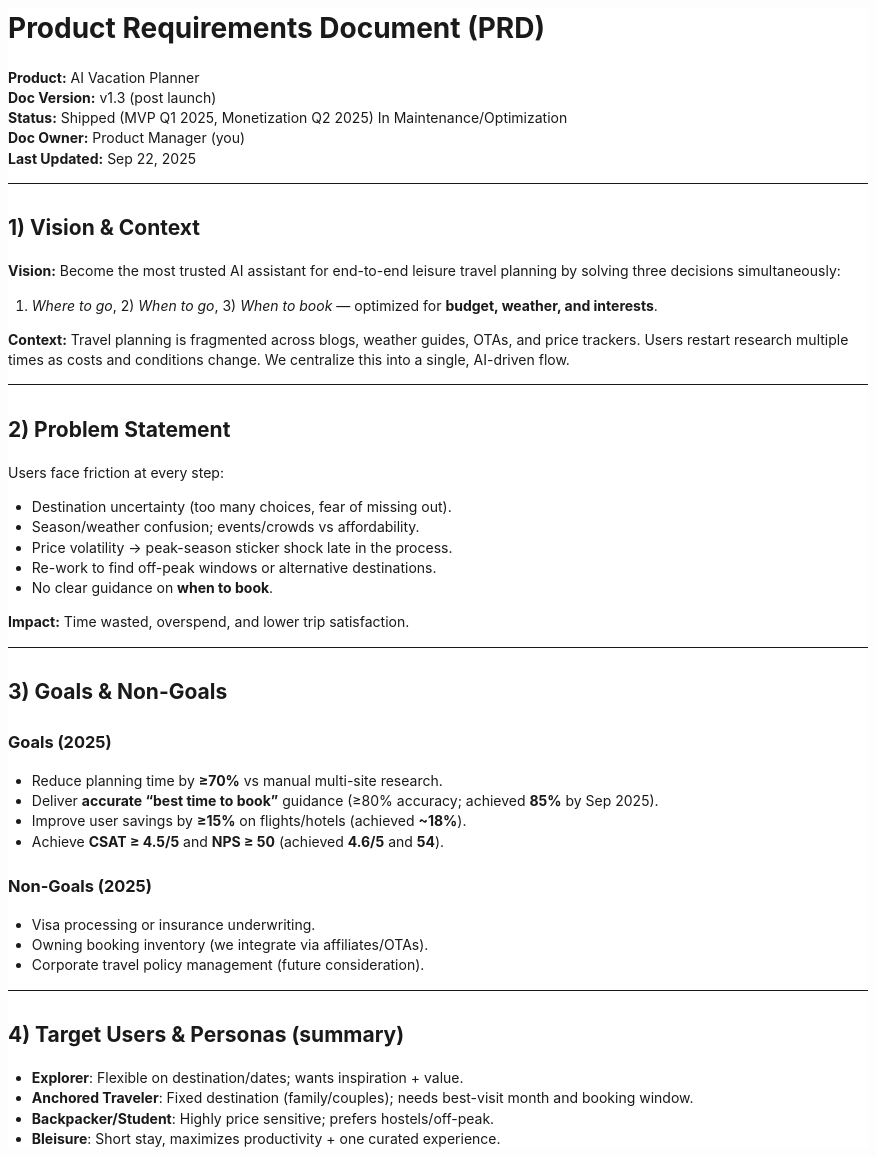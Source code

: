 # Product Requirements Document (PRD)
**Product:** AI Vacation Planner  
**Doc Version:** v1.3 (post launch)  
**Status:** Shipped (MVP Q1 2025, Monetization Q2 2025) In Maintenance/Optimization  
**Doc Owner:** Product Manager (you)  
**Last Updated:** Sep 22, 2025

---

## 1) Vision & Context
**Vision:** Become the most trusted AI assistant for end-to-end leisure travel planning by solving three decisions simultaneously:  
1) *Where to go*, 2) *When to go*, 3) *When to book* — optimized for **budget, weather, and interests**.

**Context:** Travel planning is fragmented across blogs, weather guides, OTAs, and price trackers. Users restart research multiple times as costs and conditions change. We centralize this into a single, AI-driven flow.

---

## 2) Problem Statement
Users face friction at every step:
- Destination uncertainty (too many choices, fear of missing out).
- Season/weather confusion; events/crowds vs affordability.
- Price volatility → peak-season sticker shock late in the process.
- Re-work to find off-peak windows or alternative destinations.
- No clear guidance on **when to book**.

**Impact:** Time wasted, overspend, and lower trip satisfaction.

---

## 3) Goals & Non-Goals
### Goals (2025)
- Reduce planning time by **≥70%** vs manual multi-site research.
- Deliver **accurate “best time to book”** guidance (≥80% accuracy; achieved **85%** by Sep 2025).
- Improve user savings by **≥15%** on flights/hotels (achieved **~18%**).
- Achieve **CSAT ≥ 4.5/5** and **NPS ≥ 50** (achieved **4.6/5** and **54**).

### Non-Goals (2025)
- Visa processing or insurance underwriting.
- Owning booking inventory (we integrate via affiliates/OTAs).
- Corporate travel policy management (future consideration).

---

## 4) Target Users & Personas (summary)
- **Explorer**: Flexible on destination/dates; wants inspiration + value.  
- **Anchored Traveler**: Fixed destination (family/couples); needs best-visit month and booking window.  
- **Backpacker/Student**: Highly price sensitive; prefers hostels/off-peak.  
- **Bleisure**: Short stay, maximizes productivity + one curated experience.
